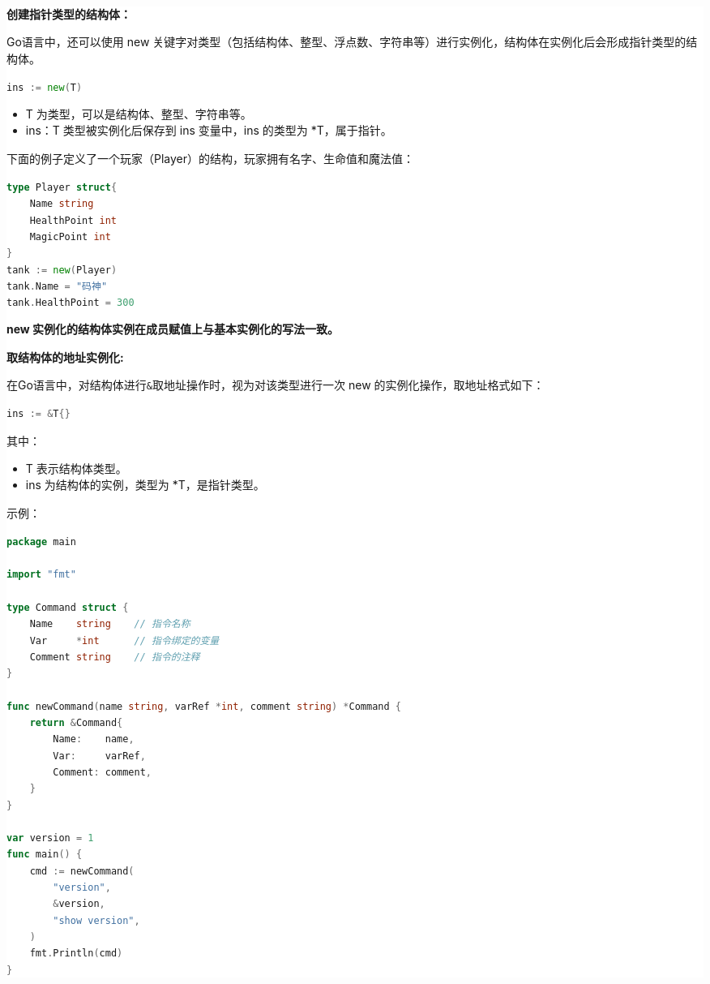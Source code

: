 

**创建指针类型的结构体：**

Go语言中，还可以使用 new 关键字对类型（包括结构体、整型、浮点数、字符串等）进行实例化，结构体在实例化后会形成指针类型的结构体。

~~~go
ins := new(T)
~~~

- T 为类型，可以是结构体、整型、字符串等。
- ins：T 类型被实例化后保存到 ins 变量中，ins 的类型为 *T，属于指针。

下面的例子定义了一个玩家（Player）的结构，玩家拥有名字、生命值和魔法值：

~~~go
type Player struct{
    Name string
    HealthPoint int
    MagicPoint int
}
tank := new(Player)
tank.Name = "码神"
tank.HealthPoint = 300
~~~

 **new 实例化的结构体实例在成员赋值上与基本实例化的写法一致。**

**取结构体的地址实例化:**

在Go语言中，对结构体进行`&`取地址操作时，视为对该类型进行一次 new 的实例化操作，取地址格式如下：

~~~go
ins := &T{}
~~~

其中：

- T 表示结构体类型。
- ins 为结构体的实例，类型为 *T，是指针类型。

示例：

~~~go
package main

import "fmt"

type Command struct {
	Name    string    // 指令名称
	Var     *int      // 指令绑定的变量
	Comment string    // 指令的注释
}

func newCommand(name string, varRef *int, comment string) *Command {
	return &Command{
		Name:    name,
		Var:     varRef,
		Comment: comment,
	}
}

var version = 1
func main() {
	cmd := newCommand(
		"version",
		&version,
		"show version",
	)
	fmt.Println(cmd)
}

~~~